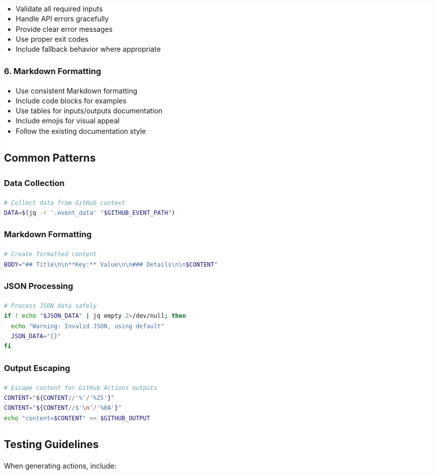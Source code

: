 - Validate all required inputs
- Handle API errors gracefully
- Provide clear error messages
- Use proper exit codes
- Include fallback behavior where appropriate

### 6. Markdown Formatting

- Use consistent Markdown formatting
- Include code blocks for examples
- Use tables for inputs/outputs documentation
- Include emojis for visual appeal
- Follow the existing documentation style

## Common Patterns

### Data Collection

```bash
# Collect data from GitHub context
DATA=$(jq -r '.event_data' "$GITHUB_EVENT_PATH")
```

### Markdown Formatting

```bash
# Create formatted content
BODY="## Title\n\n**Key:** Value\n\n### Details\n\n$CONTENT"
```

### JSON Processing

```bash
# Process JSON data safely
if ! echo "$JSON_DATA" | jq empty 2>/dev/null; then
  echo "Warning: Invalid JSON, using default"
  JSON_DATA="{}"
fi
```

### Output Escaping

```bash
# Escape content for GitHub Actions outputs
CONTENT="${CONTENT//'%'/'%25'}"
CONTENT="${CONTENT//$'\n'/'%0A'}"
echo "content=$CONTENT" >> $GITHUB_OUTPUT
```

## Testing Guidelines

When generating actions, include:
